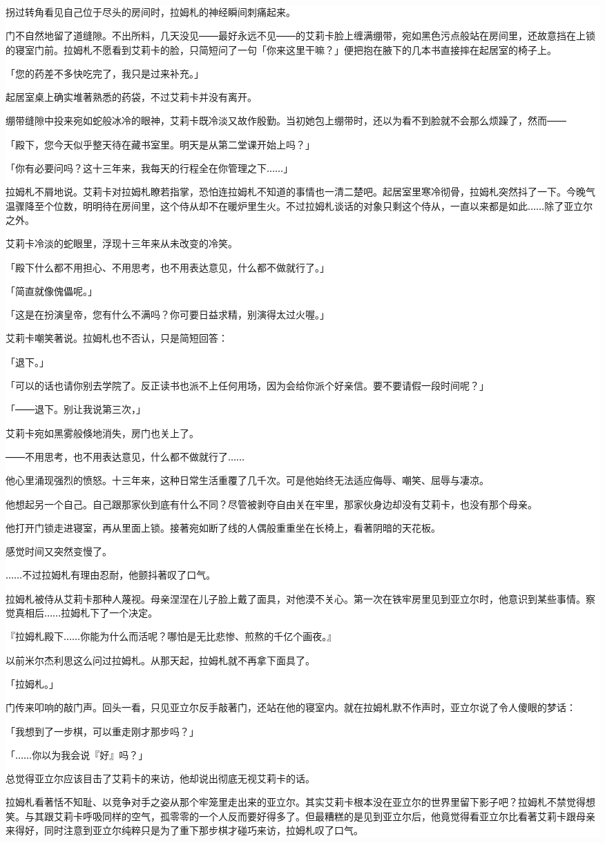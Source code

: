 拐过转角看见自己位于尽头的房间时，拉姆札的神经瞬间刺痛起来。

门不自然地留了道缝隙。不出所料，几天没见——最好永远不见——的艾莉卡脸上缠满绷带，宛如黑色污点般站在房间里，还故意挡在上锁的寝室门前。拉姆札不愿看到艾莉卡的脸，只简短问了一句「你来这里干嘛？」便把抱在腋下的几本书直接摔在起居室的椅子上。

「您的药差不多快吃完了，我只是过来补充。」

起居室桌上确实堆著熟悉的药袋，不过艾莉卡并没有离开。

绷带缝隙中投来宛如蛇般冰冷的眼神，艾莉卡既冷淡又故作殷勤。当初她包上绷带时，还以为看不到脸就不会那么烦躁了，然而——

「殿下，您今天似乎整天待在藏书室里。明天是从第二堂课开始上吗？」

「你有必要问吗？这十三年来，我每天的行程全在你管理之下……」

拉姆札不屑地说。艾莉卡对拉姆札瞭若指掌，恐怕连拉姆札不知道的事情也一清二楚吧。起居室里寒冷彻骨，拉姆札突然抖了一下。今晚气温骤降至个位数，明明待在房间里，这个侍从却不在暖炉里生火。不过拉姆札谈话的对象只剩这个侍从，一直以来都是如此……除了亚立尔之外。

艾莉卡冷淡的蛇眼里，浮现十三年来从未改变的冷笑。

「殿下什么都不用担心、不用思考，也不用表达意见，什么都不做就行了。」

「简直就像傀儡呢。」

「这是在扮演皇帝，您有什么不满吗？你可要日益求精，别演得太过火喔。」

艾莉卡嘲笑著说。拉姆札也不否认，只是简短回答：

「退下。」

「可以的话也请你别去学院了。反正读书也派不上任何用场，因为会给你派个好亲信。要不要请假一段时间呢？」

「——退下。别让我说第三次，」

艾莉卡宛如黑雾般倏地消失，房门也关上了。

——不用思考，也不用表达意见，什么都不做就行了……

他心里涌现强烈的愤怒。十三年来，这种日常生活重覆了几千次。可是他始终无法适应侮辱、嘲笑、屈辱与凄凉。

他想起另一个自己。自己跟那家伙到底有什么不同？尽管被剥夺自由关在牢里，那家伙身边却没有艾莉卡，也没有那个母亲。

他打开门锁走进寝室，再从里面上锁。接著宛如断了线的人偶般重重坐在长椅上，看著阴暗的天花板。

感觉时间又突然变慢了。

……不过拉姆札有理由忍耐，他颤抖著叹了口气。

拉姆札被侍从艾莉卡那种人蔑视。母亲涅涅在儿子脸上戴了面具，对他漠不关心。第一次在铁牢房里见到亚立尔时，他意识到某些事情。察觉真相后……拉姆札下了一个决定。

『拉姆札殿下……你能为什么而活呢？哪怕是无比悲惨、煎熬的千亿个画夜。』

以前米尔杰利思这么问过拉姆札。从那天起，拉姆札就不再拿下面具了。

「拉姆札。」

门传来叩响的敲门声。回头一看，只见亚立尔反手敲著门，还站在他的寝室内。就在拉姆札默不作声时，亚立尔说了令人傻眼的梦话：

「我想到了一步棋，可以重走刚才那步吗？」

「……你以为我会说『好』吗？」

总觉得亚立尔应该目击了艾莉卡的来访，他却说出彻底无视艾莉卡的话。

拉姆札看著恬不知耻、以竞争对手之姿从那个牢笼里走出来的亚立尔。其实艾莉卡根本没在亚立尔的世界里留下影子吧？拉姆札不禁觉得想笑。与其跟艾莉卡呼吸同样的空气，孤零零的一个人反而要好得多了。但最糟糕的是见到亚立尔后，他竟觉得看亚立尔比看著艾莉卡跟母亲来得好，同时注意到亚立尔纯粹只是为了重下那步棋才碰巧来访，拉姆札叹了口气。
